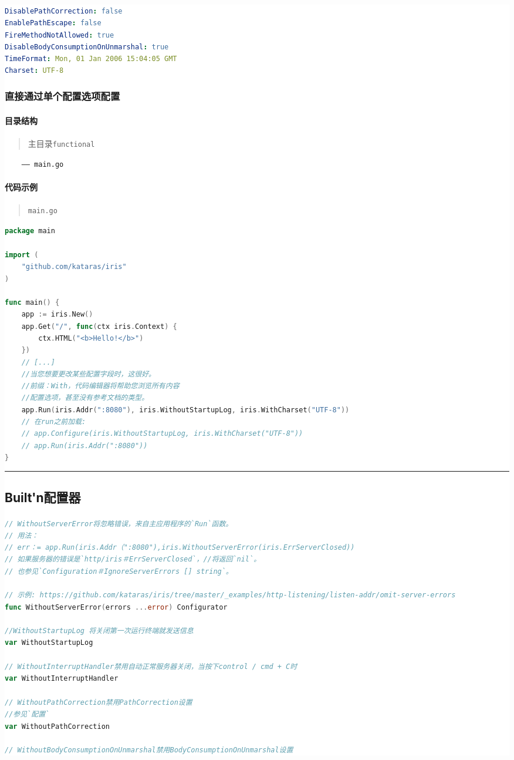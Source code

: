 ```yml
DisablePathCorrection: false
EnablePathEscape: false
FireMethodNotAllowed: true
DisableBodyConsumptionOnUnmarshal: true
TimeFormat: Mon, 01 Jan 2006 15:04:05 GMT
Charset: UTF-8
```
### 直接通过单个配置选项配置
#### 目录结构
> 主目录`functional`
```html
    —— main.go
```
#### 代码示例
> `main.go`
```go
package main

import (
	"github.com/kataras/iris"
)

func main() {
	app := iris.New()
	app.Get("/", func(ctx iris.Context) {
		ctx.HTML("<b>Hello!</b>")
	})
	// [...]
	//当您想要更改某些配置字段时，这很好。
	//前缀：With，代码编辑器将帮助您浏览所有内容
	//配置选项，甚至没有参考文档的类型。
	app.Run(iris.Addr(":8080"), iris.WithoutStartupLog, iris.WithCharset("UTF-8"))
	// 在run之前加载:
	// app.Configure(iris.WithoutStartupLog, iris.WithCharset("UTF-8"))
	// app.Run(iris.Addr(":8080"))
}
```
----------------------------------------------------------------------------------------------------------------------------------
## Built'n配置器
```go
// WithoutServerError将忽略错误，来自主应用程序的`Run`函数。
// 用法：
// err：= app.Run(iris.Addr（":8080"),iris.WithoutServerError(iris.ErrServerClosed))
// 如果服务器的错误是`http/iris＃ErrServerClosed`，//将返回`nil`。
// 也参见`Configuration＃IgnoreServerErrors [] string`。

// 示例: https://github.com/kataras/iris/tree/master/_examples/http-listening/listen-addr/omit-server-errors
func WithoutServerError(errors ...error) Configurator

//WithoutStartupLog 将关闭第一次运行终端就发送信息
var WithoutStartupLog

// WithoutInterruptHandler禁用自动正常服务器关闭，当按下control / cmd + C时
var WithoutInterruptHandler

// WithoutPathCorrection禁用PathCorrection设置
//参见`配置`
var WithoutPathCorrection

// WithoutBodyConsumptionOnUnmarshal禁用BodyConsumptionOnUnmarshal设置
```